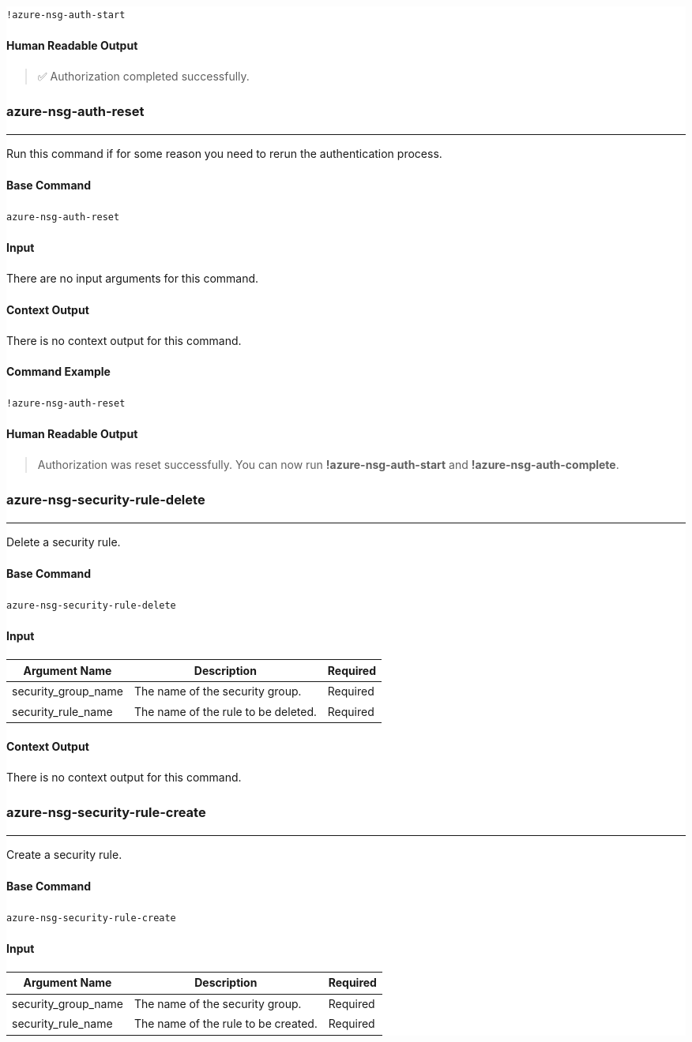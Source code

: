 ```!azure-nsg-auth-start ```

#### Human Readable Output

>✅ Authorization completed successfully.

### azure-nsg-auth-reset
***
Run this command if for some reason you need to rerun the authentication process.


#### Base Command

`azure-nsg-auth-reset`
#### Input

There are no input arguments for this command.

#### Context Output

There is no context output for this command.

#### Command Example
```!azure-nsg-auth-reset```


#### Human Readable Output

>Authorization was reset successfully. You can now run **!azure-nsg-auth-start** and **!azure-nsg-auth-complete**.
### azure-nsg-security-rule-delete
***
Delete a security rule.


#### Base Command

`azure-nsg-security-rule-delete`
#### Input

| **Argument Name** | **Description** | **Required** |
| --- | --- | --- |
| security_group_name | The name of the security group. | Required | 
| security_rule_name | The name of the rule to be deleted. | Required | 


#### Context Output

There is no context output for this command.
### azure-nsg-security-rule-create
***
Create a security rule.


#### Base Command

`azure-nsg-security-rule-create`
#### Input

| **Argument Name** | **Description** | **Required** |
| --- | --- | --- |
| security_group_name | The name of the security group. | Required | 
| security_rule_name | The name of the rule to be created. | Required | 
```
